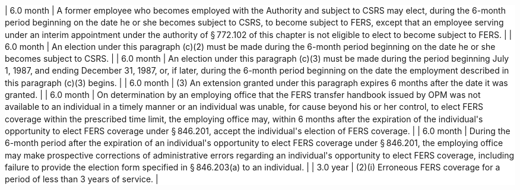 | 6.0 month  | A former employee who becomes employed with the Authority and subject to CSRS may elect, during the 6-month period beginning on the date he or she becomes subject to CSRS, to become subject to FERS, except that an employee serving under an interim appointment under the authority of &#167;&#8201;772.102 of this chapter is not eligible to elect to become subject to FERS.                                                                                                                                                                                                                                                                                                                                                                                     |
| 6.0 month  | An election under this paragraph (c)(2) must be made during the 6-month period beginning on the date he or she becomes subject to CSRS.                                                                                                                                                                                                                                                                                                                                                                                                                                                                                                                                                                                                                                 |
| 6.0 month  | An election under this paragraph (c)(3) must be made during the period beginning July 1, 1987, and ending December 31, 1987, or, if later, during the 6-month period beginning on the date the employment described in this paragraph (c)(3) begins.                                                                                                                                                                                                                                                                                                                                                                                                                                                                                                                    |
| 6.0 month  | (3) An extension granted under this paragraph expires 6 months after the date it was granted.                                                                                                                                                                                                                                                                                                                                                                                                                                                                                                                                                                                                                                                                           |
| 6.0 month  | On determination by an employing office that the FERS transfer handbook issued by OPM was not available to an individual in a timely manner or an individual was unable, for cause beyond his or her control, to elect FERS coverage within the prescribed time limit, the employing office may, within 6 months after the expiration of the individual's opportunity to elect FERS coverage under &#167;&#8201;846.201, accept the individual's election of FERS coverage.                                                                                                                                                                                                                                                                                             |
| 6.0 month  | During the 6-month period after the expiration of an individual's opportunity to elect FERS coverage under &#167;&#8201;846.201, the employing office may make prospective corrections of administrative errors regarding an individual's opportunity to elect FERS coverage, including failure to provide the election form specified in &#167;&#8201;846.203(a) to an individual.                                                                                                                                                                                                                                                                                                                                                                                     |
| 3.0 year   | (2)(i) Erroneous FERS coverage for a period of less than 3 years of service.                                                                                                                                                                                                                                                                                                                                                                                                                                                                                                                                                                                                                                                                                            |